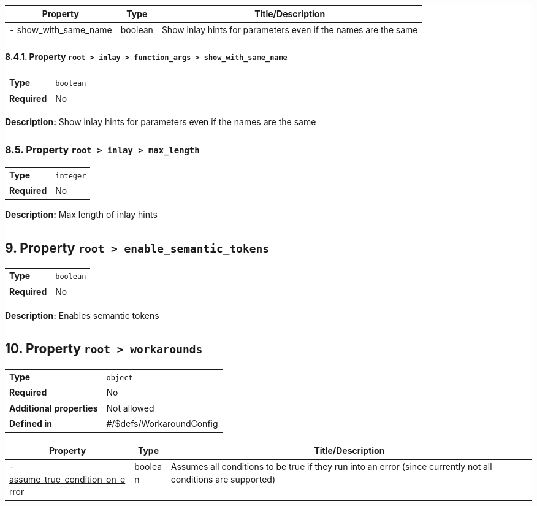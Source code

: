 | Property                                                           | Type    | Title/Description                                              |
| ------------------------------------------------------------------ | ------- | -------------------------------------------------------------- |
| - [show_with_same_name](#inlay_function_args_show_with_same_name ) | boolean | Show inlay hints for parameters even if the names are the same |

#### <a name="inlay_function_args_show_with_same_name"></a>8.4.1. Property `root > inlay > function_args > show_with_same_name`

|              |           |
| ------------ | --------- |
| **Type**     | `boolean` |
| **Required** | No        |

**Description:** Show inlay hints for parameters even if the names are the same

### <a name="inlay_max_length"></a>8.5. Property `root > inlay > max_length`

|              |           |
| ------------ | --------- |
| **Type**     | `integer` |
| **Required** | No        |

**Description:** Max length of inlay hints

## <a name="enable_semantic_tokens"></a>9. Property `root > enable_semantic_tokens`

|              |           |
| ------------ | --------- |
| **Type**     | `boolean` |
| **Required** | No        |

**Description:** Enables semantic tokens

## <a name="workarounds"></a>10. Property `root > workarounds`

|                           |                          |
| ------------------------- | ------------------------ |
| **Type**                  | `object`                 |
| **Required**              | No                       |
| **Additional properties** | Not allowed              |
| **Defined in**            | #/$defs/WorkaroundConfig |

| Property                                                                         | Type    | Title/Description                                                                                              |
| -------------------------------------------------------------------------------- | ------- | -------------------------------------------------------------------------------------------------------------- |
| - [assume_true_condition_on_error](#workarounds_assume_true_condition_on_error ) | boolean | Assumes all conditions to be true if they run into an error (since currently not all conditions are supported) |
